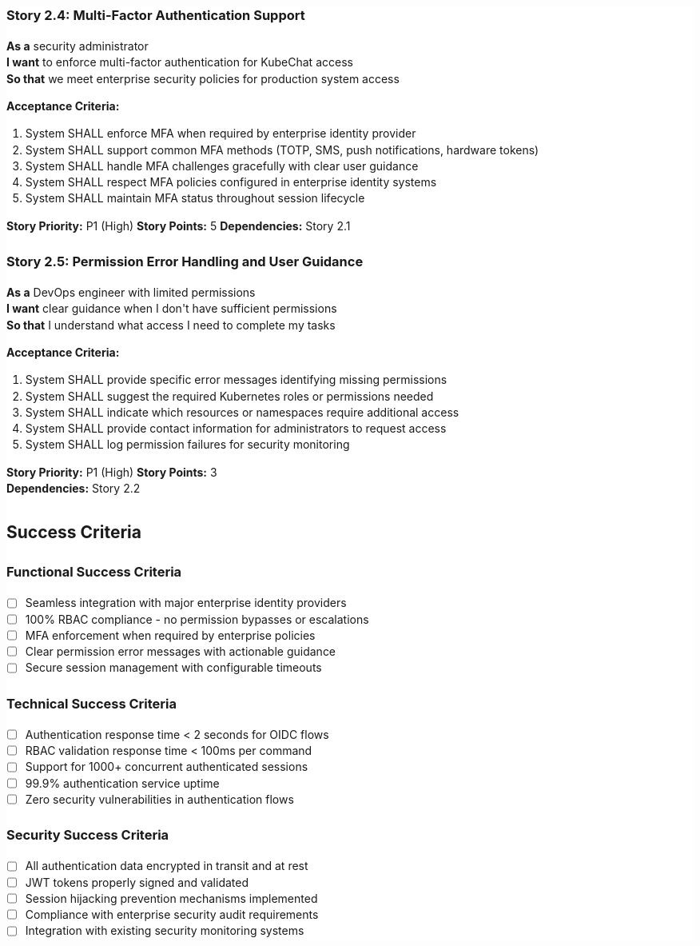 ### Story 2.4: Multi-Factor Authentication Support
**As a** security administrator  
**I want** to enforce multi-factor authentication for KubeChat access  
**So that** we meet enterprise security policies for production system access

**Acceptance Criteria:**
1. System SHALL enforce MFA when required by enterprise identity provider
2. System SHALL support common MFA methods (TOTP, SMS, push notifications, hardware tokens)
3. System SHALL handle MFA challenges gracefully with clear user guidance
4. System SHALL respect MFA policies configured in enterprise identity systems
5. System SHALL maintain MFA status throughout session lifecycle

**Story Priority:** P1 (High)
**Story Points:** 5
**Dependencies:** Story 2.1

### Story 2.5: Permission Error Handling and User Guidance
**As a** DevOps engineer with limited permissions  
**I want** clear guidance when I don't have sufficient permissions  
**So that** I understand what access I need to complete my tasks

**Acceptance Criteria:**
1. System SHALL provide specific error messages identifying missing permissions
2. System SHALL suggest the required Kubernetes roles or permissions needed
3. System SHALL indicate which resources or namespaces require additional access
4. System SHALL provide contact information for administrators to request access
5. System SHALL log permission failures for security monitoring

**Story Priority:** P1 (High)
**Story Points:** 3  
**Dependencies:** Story 2.2

## Success Criteria

### Functional Success Criteria
- [ ] Seamless integration with major enterprise identity providers
- [ ] 100% RBAC compliance - no permission bypasses or escalations
- [ ] MFA enforcement when required by enterprise policies
- [ ] Clear permission error messages with actionable guidance
- [ ] Secure session management with configurable timeouts

### Technical Success Criteria
- [ ] Authentication response time < 2 seconds for OIDC flows
- [ ] RBAC validation response time < 100ms per command
- [ ] Support for 1000+ concurrent authenticated sessions
- [ ] 99.9% authentication service uptime
- [ ] Zero security vulnerabilities in authentication flows

### Security Success Criteria
- [ ] All authentication data encrypted in transit and at rest
- [ ] JWT tokens properly signed and validated
- [ ] Session hijacking prevention mechanisms implemented
- [ ] Compliance with enterprise security audit requirements
- [ ] Integration with existing security monitoring systems
